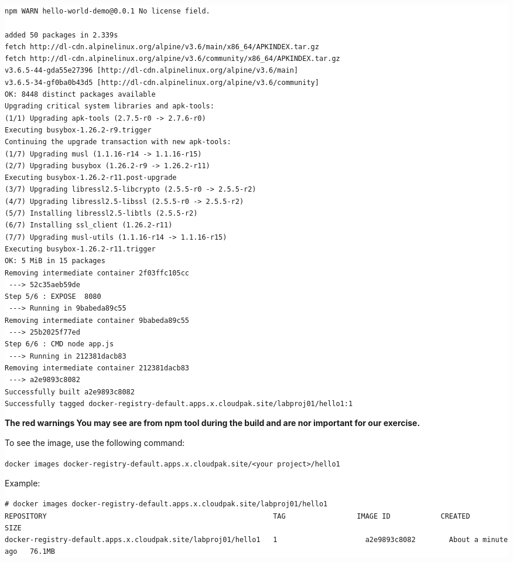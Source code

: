 ```
npm WARN hello-world-demo@0.0.1 No license field.

added 50 packages in 2.339s
fetch http://dl-cdn.alpinelinux.org/alpine/v3.6/main/x86_64/APKINDEX.tar.gz
fetch http://dl-cdn.alpinelinux.org/alpine/v3.6/community/x86_64/APKINDEX.tar.gz
v3.6.5-44-gda55e27396 [http://dl-cdn.alpinelinux.org/alpine/v3.6/main]
v3.6.5-34-gf0ba0b43d5 [http://dl-cdn.alpinelinux.org/alpine/v3.6/community]
OK: 8448 distinct packages available
Upgrading critical system libraries and apk-tools:
(1/1) Upgrading apk-tools (2.7.5-r0 -> 2.7.6-r0)
Executing busybox-1.26.2-r9.trigger
Continuing the upgrade transaction with new apk-tools:
(1/7) Upgrading musl (1.1.16-r14 -> 1.1.16-r15)
(2/7) Upgrading busybox (1.26.2-r9 -> 1.26.2-r11)
Executing busybox-1.26.2-r11.post-upgrade
(3/7) Upgrading libressl2.5-libcrypto (2.5.5-r0 -> 2.5.5-r2)
(4/7) Upgrading libressl2.5-libssl (2.5.5-r0 -> 2.5.5-r2)
(5/7) Installing libressl2.5-libtls (2.5.5-r2)
(6/7) Installing ssl_client (1.26.2-r11)
(7/7) Upgrading musl-utils (1.1.16-r14 -> 1.1.16-r15)
Executing busybox-1.26.2-r11.trigger
OK: 5 MiB in 15 packages
Removing intermediate container 2f03ffc105cc
 ---> 52c35aeb59de
Step 5/6 : EXPOSE  8080
 ---> Running in 9babeda89c55
Removing intermediate container 9babeda89c55
 ---> 25b2025f77ed
Step 6/6 : CMD node app.js
 ---> Running in 212381dacb83
Removing intermediate container 212381dacb83
 ---> a2e9893c8082
Successfully built a2e9893c8082
Successfully tagged docker-registry-default.apps.x.cloudpak.site/labproj01/hello1:1
```

**The red warnings You may see are from npm tool during the build and are nor important for our exercise.**

To see the image, use the following command:

```
docker images docker-registry-default.apps.x.cloudpak.site/<your project>/hello1
```



Example:

 ```
# docker images docker-registry-default.apps.x.cloudpak.site/labproj01/hello1
REPOSITORY                                                      TAG                 IMAGE ID            CREATED              SIZE
docker-registry-default.apps.x.cloudpak.site/labproj01/hello1   1		              a2e9893c8082        About a minute ago   76.1MB
 ```
